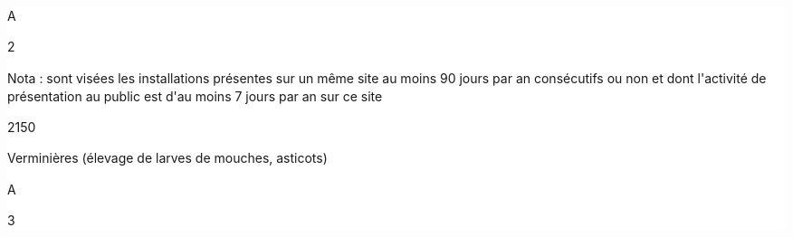 </td>
        <td valign="top" width="38">

A

</td>
        <td width="35" valign="top">

2

</td>
        <td valign="top" width="129">
        </td><td valign="top" width="31">

</td>
      </tr>
      <tr>
        <td width="340" valign="top">

Nota : sont visées les installations présentes sur un même site au moins 90 jours par an consécutifs ou non et dont
l'activité de présentation au public est d'au moins 7 jours par an sur ce site

</td>
        <td valign="top" width="38">

</td>
        <td width="35" valign="top">

</td>
        <td width="129" valign="top">
        </td><td valign="top" width="31">

</td>
      </tr>
      <tr>
        <td width="33" valign="top">

2150

</td>
        <td width="340" valign="top">

Verminières (élevage de larves de mouches, asticots)

</td>
        <td width="38" valign="top">

A

</td>
        <td width="35" valign="top">

3

</td>
        <td valign="top" width="129">
        </td><td width="31" valign="top">

</td>
      </tr>
      <tr>
        <td valign="top" rowspan="7" width="33">

